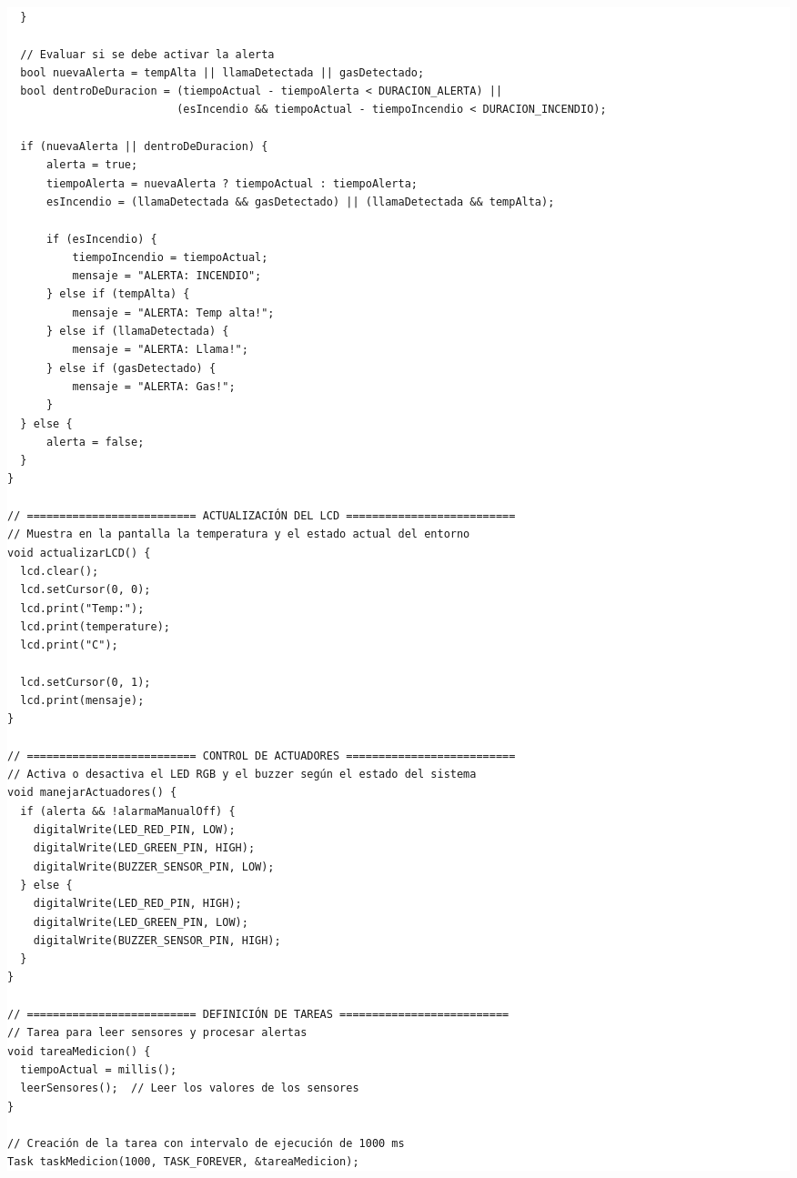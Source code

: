 ```
  }

  // Evaluar si se debe activar la alerta
  bool nuevaAlerta = tempAlta || llamaDetectada || gasDetectado;
  bool dentroDeDuracion = (tiempoActual - tiempoAlerta < DURACION_ALERTA) ||
                          (esIncendio && tiempoActual - tiempoIncendio < DURACION_INCENDIO);

  if (nuevaAlerta || dentroDeDuracion) {
      alerta = true;
      tiempoAlerta = nuevaAlerta ? tiempoActual : tiempoAlerta;
      esIncendio = (llamaDetectada && gasDetectado) || (llamaDetectada && tempAlta);

      if (esIncendio) {
          tiempoIncendio = tiempoActual;
          mensaje = "ALERTA: INCENDIO";
      } else if (tempAlta) {
          mensaje = "ALERTA: Temp alta!";
      } else if (llamaDetectada) {
          mensaje = "ALERTA: Llama!";
      } else if (gasDetectado) {
          mensaje = "ALERTA: Gas!";
      }
  } else {
      alerta = false;
  }
}

// ========================== ACTUALIZACIÓN DEL LCD ==========================
// Muestra en la pantalla la temperatura y el estado actual del entorno
void actualizarLCD() {
  lcd.clear();
  lcd.setCursor(0, 0);
  lcd.print("Temp:");
  lcd.print(temperature);
  lcd.print("C");

  lcd.setCursor(0, 1);
  lcd.print(mensaje);
}

// ========================== CONTROL DE ACTUADORES ==========================
// Activa o desactiva el LED RGB y el buzzer según el estado del sistema
void manejarActuadores() {
  if (alerta && !alarmaManualOff) {
    digitalWrite(LED_RED_PIN, LOW);
    digitalWrite(LED_GREEN_PIN, HIGH);
    digitalWrite(BUZZER_SENSOR_PIN, LOW);
  } else {
    digitalWrite(LED_RED_PIN, HIGH);
    digitalWrite(LED_GREEN_PIN, LOW);
    digitalWrite(BUZZER_SENSOR_PIN, HIGH);
  }
}

// ========================== DEFINICIÓN DE TAREAS ==========================
// Tarea para leer sensores y procesar alertas
void tareaMedicion() {
  tiempoActual = millis();
  leerSensores();  // Leer los valores de los sensores
}

// Creación de la tarea con intervalo de ejecución de 1000 ms
Task taskMedicion(1000, TASK_FOREVER, &tareaMedicion);
```